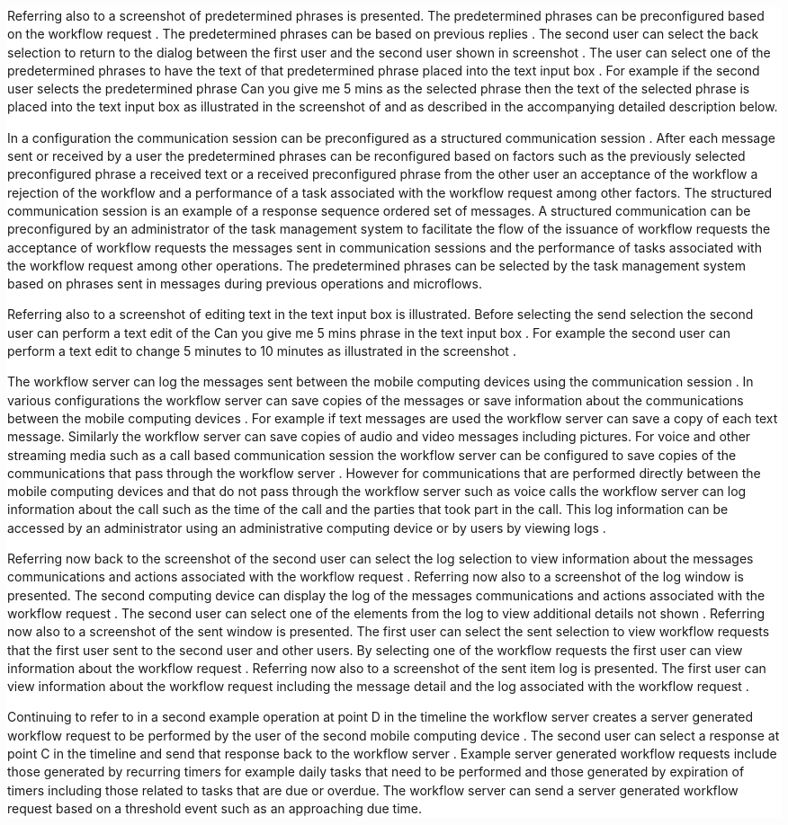 Referring also to a screenshot of predetermined phrases is presented. The predetermined phrases can be preconfigured based on the workflow request . The predetermined phrases can be based on previous replies . The second user can select the back selection to return to the dialog between the first user and the second user shown in screenshot . The user can select one of the predetermined phrases to have the text of that predetermined phrase placed into the text input box . For example if the second user selects the predetermined phrase Can you give me 5 mins as the selected phrase then the text of the selected phrase is placed into the text input box as illustrated in the screenshot of and as described in the accompanying detailed description below.

In a configuration the communication session can be preconfigured as a structured communication session . After each message sent or received by a user the predetermined phrases can be reconfigured based on factors such as the previously selected preconfigured phrase a received text or a received preconfigured phrase from the other user an acceptance of the workflow a rejection of the workflow and a performance of a task associated with the workflow request among other factors. The structured communication session is an example of a response sequence ordered set of messages. A structured communication can be preconfigured by an administrator of the task management system to facilitate the flow of the issuance of workflow requests the acceptance of workflow requests the messages sent in communication sessions and the performance of tasks associated with the workflow request among other operations. The predetermined phrases can be selected by the task management system based on phrases sent in messages during previous operations and microflows.

Referring also to a screenshot of editing text in the text input box is illustrated. Before selecting the send selection the second user can perform a text edit of the Can you give me 5 mins phrase in the text input box . For example the second user can perform a text edit to change 5 minutes to 10 minutes as illustrated in the screenshot .

The workflow server can log the messages sent between the mobile computing devices using the communication session . In various configurations the workflow server can save copies of the messages or save information about the communications between the mobile computing devices . For example if text messages are used the workflow server can save a copy of each text message. Similarly the workflow server can save copies of audio and video messages including pictures. For voice and other streaming media such as a call based communication session the workflow server can be configured to save copies of the communications that pass through the workflow server . However for communications that are performed directly between the mobile computing devices and that do not pass through the workflow server such as voice calls the workflow server can log information about the call such as the time of the call and the parties that took part in the call. This log information can be accessed by an administrator using an administrative computing device or by users by viewing logs .

Referring now back to the screenshot of the second user can select the log selection to view information about the messages communications and actions associated with the workflow request . Referring now also to a screenshot of the log window is presented. The second computing device can display the log of the messages communications and actions associated with the workflow request . The second user can select one of the elements from the log to view additional details not shown . Referring now also to a screenshot of the sent window is presented. The first user can select the sent selection to view workflow requests that the first user sent to the second user and other users. By selecting one of the workflow requests the first user can view information about the workflow request . Referring now also to a screenshot of the sent item log is presented. The first user can view information about the workflow request including the message detail and the log associated with the workflow request .

Continuing to refer to in a second example operation at point D in the timeline the workflow server creates a server generated workflow request to be performed by the user of the second mobile computing device . The second user can select a response at point C in the timeline and send that response back to the workflow server . Example server generated workflow requests include those generated by recurring timers for example daily tasks that need to be performed and those generated by expiration of timers including those related to tasks that are due or overdue. The workflow server can send a server generated workflow request based on a threshold event such as an approaching due time.
